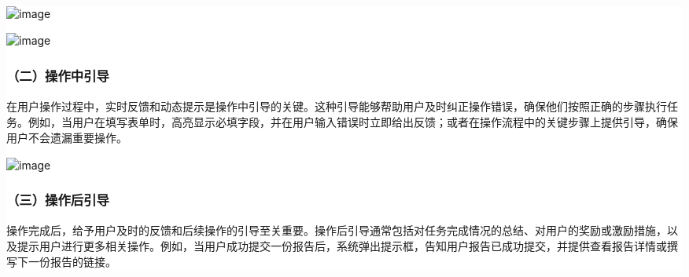 ![image](https://prod-files-secure.s3.us-west-2.amazonaws.com/a7a0cc5a-89b9-4cda-8686-1fba0ca52f40/11ef7a10-fb97-4df8-a35a-59892a71233a/image.png?X-Amz-Algorithm=AWS4-HMAC-SHA256&X-Amz-Content-Sha256=UNSIGNED-PAYLOAD&X-Amz-Credential=ASIAZI2LB4666UISERY4%2F20250221%2Fus-west-2%2Fs3%2Faws4_request&X-Amz-Date=20250221T042435Z&X-Amz-Expires=3600&X-Amz-Security-Token=IQoJb3JpZ2luX2VjEKT%2F%2F%2F%2F%2F%2F%2F%2F%2F%2FwEaCXVzLXdlc3QtMiJIMEYCIQCkhs%2BfIjvvcrJ8G2L2jsYgVgVh%2FVzU4bvBRI1nYH%2FbAgIhAKRdeqKcH7UE7c%2BTm%2Bh222NPce5b%2FZVHd46DKUj20UrBKogECM3%2F%2F%2F%2F%2F%2F%2F%2F%2F%2FwEQABoMNjM3NDIzMTgzODA1Igzci%2FpKnUHE2NWOcqIq3ANJcy6y1zv%2BpdObAdYhCtBmkWUlL87%2BHLoUuLGTkDYyVLSaSiP949KA832ESumXSt%2FG%2Bv79Zi7vHY%2BFXyuhrZlKGOf6F1kHYbpoU2T23mtBKTp%2FExUWY1xo%2FOq1XEf0IS6jL%2B8Rrcb4BjsCseuq2moT%2ByQ7EjzVA42DRf0daeR5qiEzNLWU%2F7Zzx3GsIl9Nb5Yhli%2BeQLCf%2FkVLlm2j7k49BQmT9JrjyqKfvU00CvfpjwzXC1F6ZCdU78S%2B0SbFjmGlm%2B6HFHY2eq3DPC4U7jf09LKO0Nh8h9%2ByxjHh3J09TJSF7KpnyjaopEWGBV%2Fpc05ST8Xp1vvKINJpgbDnLGkrebysL%2BsnAb%2FTn8VtH8wnnd3OkZzfYvX0WsoJfCcbB6RaKoTwZt2y2kGDm86yXzGWbIphVxRmFPd1cLn3SHxn0eqVyp4NKm5yy6THfSjDdfFeFrpV253iG8AmDY0PhfBE%2F7fd4VEKgwh0Jhd6Y4sI5WXJSm98Ea9eCfNObN8WGUR%2Fd0ySOCf7kc%2BwTBROS%2F%2BDNpImj3VYs0etTnFdHeCdciSU98KphK7M%2FFW8StYV72JGqmUnSjp0nuuRRcgkMW96tEx9zrqrM6biGmCyV0rw7VMrB9FCsKf7wVZc5DDb59%2B9BjqkAeq3g3WHagnn8q9dcMgfhDrGQsmr4eV6%2FLXYOaOsKDyexN5wD2fy8p4q%2Fl0aWQLmt%2Bmp7t5Xk9pm9%2Fygvmzy9bd4BWRa%2FVv3UYSLWI%2FwgRuJqnyOFdtxTPDH%2B%2B9OuB6NOvECqvNQ8OmB6tIKsS2c%2BfxbRdKyPAWYq7hgtl0EOvDk9DRneYyBOTFMVlTOvifR6nbOXdJvl9FwiPYCIDMYyyXqnS1p&X-Amz-Signature=44ef65a00e83ba06c0977429829e7a359b034646dd38ecf69510dba40af7955a&X-Amz-SignedHeaders=host&x-id=GetObject)

![image](https://prod-files-secure.s3.us-west-2.amazonaws.com/a7a0cc5a-89b9-4cda-8686-1fba0ca52f40/ceeb8bbe-4122-4c03-9b1e-a02d658efa22/image.png?X-Amz-Algorithm=AWS4-HMAC-SHA256&X-Amz-Content-Sha256=UNSIGNED-PAYLOAD&X-Amz-Credential=ASIAZI2LB4666UISERY4%2F20250221%2Fus-west-2%2Fs3%2Faws4_request&X-Amz-Date=20250221T042435Z&X-Amz-Expires=3600&X-Amz-Security-Token=IQoJb3JpZ2luX2VjEKT%2F%2F%2F%2F%2F%2F%2F%2F%2F%2FwEaCXVzLXdlc3QtMiJIMEYCIQCkhs%2BfIjvvcrJ8G2L2jsYgVgVh%2FVzU4bvBRI1nYH%2FbAgIhAKRdeqKcH7UE7c%2BTm%2Bh222NPce5b%2FZVHd46DKUj20UrBKogECM3%2F%2F%2F%2F%2F%2F%2F%2F%2F%2FwEQABoMNjM3NDIzMTgzODA1Igzci%2FpKnUHE2NWOcqIq3ANJcy6y1zv%2BpdObAdYhCtBmkWUlL87%2BHLoUuLGTkDYyVLSaSiP949KA832ESumXSt%2FG%2Bv79Zi7vHY%2BFXyuhrZlKGOf6F1kHYbpoU2T23mtBKTp%2FExUWY1xo%2FOq1XEf0IS6jL%2B8Rrcb4BjsCseuq2moT%2ByQ7EjzVA42DRf0daeR5qiEzNLWU%2F7Zzx3GsIl9Nb5Yhli%2BeQLCf%2FkVLlm2j7k49BQmT9JrjyqKfvU00CvfpjwzXC1F6ZCdU78S%2B0SbFjmGlm%2B6HFHY2eq3DPC4U7jf09LKO0Nh8h9%2ByxjHh3J09TJSF7KpnyjaopEWGBV%2Fpc05ST8Xp1vvKINJpgbDnLGkrebysL%2BsnAb%2FTn8VtH8wnnd3OkZzfYvX0WsoJfCcbB6RaKoTwZt2y2kGDm86yXzGWbIphVxRmFPd1cLn3SHxn0eqVyp4NKm5yy6THfSjDdfFeFrpV253iG8AmDY0PhfBE%2F7fd4VEKgwh0Jhd6Y4sI5WXJSm98Ea9eCfNObN8WGUR%2Fd0ySOCf7kc%2BwTBROS%2F%2BDNpImj3VYs0etTnFdHeCdciSU98KphK7M%2FFW8StYV72JGqmUnSjp0nuuRRcgkMW96tEx9zrqrM6biGmCyV0rw7VMrB9FCsKf7wVZc5DDb59%2B9BjqkAeq3g3WHagnn8q9dcMgfhDrGQsmr4eV6%2FLXYOaOsKDyexN5wD2fy8p4q%2Fl0aWQLmt%2Bmp7t5Xk9pm9%2Fygvmzy9bd4BWRa%2FVv3UYSLWI%2FwgRuJqnyOFdtxTPDH%2B%2B9OuB6NOvECqvNQ8OmB6tIKsS2c%2BfxbRdKyPAWYq7hgtl0EOvDk9DRneYyBOTFMVlTOvifR6nbOXdJvl9FwiPYCIDMYyyXqnS1p&X-Amz-Signature=f4f51cd744d083131ba5a7707a57e8e1c1b546c5e3683115733b372b237a1c34&X-Amz-SignedHeaders=host&x-id=GetObject)

### （二）操作中引导

在用户操作过程中，实时反馈和动态提示是操作中引导的关键。这种引导能够帮助用户及时纠正操作错误，确保他们按照正确的步骤执行任务。例如，当用户在填写表单时，高亮显示必填字段，并在用户输入错误时立即给出反馈；或者在操作流程中的关键步骤上提供引导，确保用户不会遗漏重要操作。

![image](https://prod-files-secure.s3.us-west-2.amazonaws.com/a7a0cc5a-89b9-4cda-8686-1fba0ca52f40/8dc99af2-03c1-4873-a18b-dd3311e09f7c/image.png?X-Amz-Algorithm=AWS4-HMAC-SHA256&X-Amz-Content-Sha256=UNSIGNED-PAYLOAD&X-Amz-Credential=ASIAZI2LB4666UISERY4%2F20250221%2Fus-west-2%2Fs3%2Faws4_request&X-Amz-Date=20250221T042435Z&X-Amz-Expires=3600&X-Amz-Security-Token=IQoJb3JpZ2luX2VjEKT%2F%2F%2F%2F%2F%2F%2F%2F%2F%2FwEaCXVzLXdlc3QtMiJIMEYCIQCkhs%2BfIjvvcrJ8G2L2jsYgVgVh%2FVzU4bvBRI1nYH%2FbAgIhAKRdeqKcH7UE7c%2BTm%2Bh222NPce5b%2FZVHd46DKUj20UrBKogECM3%2F%2F%2F%2F%2F%2F%2F%2F%2F%2FwEQABoMNjM3NDIzMTgzODA1Igzci%2FpKnUHE2NWOcqIq3ANJcy6y1zv%2BpdObAdYhCtBmkWUlL87%2BHLoUuLGTkDYyVLSaSiP949KA832ESumXSt%2FG%2Bv79Zi7vHY%2BFXyuhrZlKGOf6F1kHYbpoU2T23mtBKTp%2FExUWY1xo%2FOq1XEf0IS6jL%2B8Rrcb4BjsCseuq2moT%2ByQ7EjzVA42DRf0daeR5qiEzNLWU%2F7Zzx3GsIl9Nb5Yhli%2BeQLCf%2FkVLlm2j7k49BQmT9JrjyqKfvU00CvfpjwzXC1F6ZCdU78S%2B0SbFjmGlm%2B6HFHY2eq3DPC4U7jf09LKO0Nh8h9%2ByxjHh3J09TJSF7KpnyjaopEWGBV%2Fpc05ST8Xp1vvKINJpgbDnLGkrebysL%2BsnAb%2FTn8VtH8wnnd3OkZzfYvX0WsoJfCcbB6RaKoTwZt2y2kGDm86yXzGWbIphVxRmFPd1cLn3SHxn0eqVyp4NKm5yy6THfSjDdfFeFrpV253iG8AmDY0PhfBE%2F7fd4VEKgwh0Jhd6Y4sI5WXJSm98Ea9eCfNObN8WGUR%2Fd0ySOCf7kc%2BwTBROS%2F%2BDNpImj3VYs0etTnFdHeCdciSU98KphK7M%2FFW8StYV72JGqmUnSjp0nuuRRcgkMW96tEx9zrqrM6biGmCyV0rw7VMrB9FCsKf7wVZc5DDb59%2B9BjqkAeq3g3WHagnn8q9dcMgfhDrGQsmr4eV6%2FLXYOaOsKDyexN5wD2fy8p4q%2Fl0aWQLmt%2Bmp7t5Xk9pm9%2Fygvmzy9bd4BWRa%2FVv3UYSLWI%2FwgRuJqnyOFdtxTPDH%2B%2B9OuB6NOvECqvNQ8OmB6tIKsS2c%2BfxbRdKyPAWYq7hgtl0EOvDk9DRneYyBOTFMVlTOvifR6nbOXdJvl9FwiPYCIDMYyyXqnS1p&X-Amz-Signature=49d6c90393b8ba2973d901113e94cf467374c38dd764537bd8bbb0f39f43d8bd&X-Amz-SignedHeaders=host&x-id=GetObject)

### （三）操作后引导

操作完成后，给予用户及时的反馈和后续操作的引导至关重要。操作后引导通常包括对任务完成情况的总结、对用户的奖励或激励措施，以及提示用户进行更多相关操作。例如，当用户成功提交一份报告后，系统弹出提示框，告知用户报告已成功提交，并提供查看报告详情或撰写下一份报告的链接。
